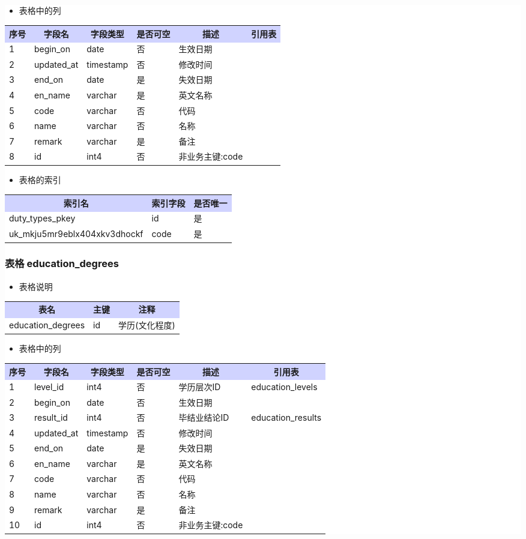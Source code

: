   * 表格中的列

<table class="table table-bordered table-striped table-condensed">
<tr><th style="background-color:#D0D3FF">序号</th><th style="background-color:#D0D3FF">字段名</th><th style="background-color:#D0D3FF">字段类型</th><th style="background-color:#D0D3FF">是否可空</th><th style="background-color:#D0D3FF">描述</th><th style="background-color:#D0D3FF">引用表</th>  </tr>
<tr><td>1</td><td>begin_on</td><td>date</td><td>否</td><td>生效日期</td><td></td>  </tr>
<tr><td>2</td><td>updated_at</td><td>timestamp</td><td>否</td><td>修改时间</td><td></td>  </tr>
<tr><td>3</td><td>end_on</td><td>date</td><td>是</td><td>失效日期</td><td></td>  </tr>
<tr><td>4</td><td>en_name</td><td>varchar</td><td>是</td><td>英文名称</td><td></td>  </tr>
<tr><td>5</td><td>code</td><td>varchar</td><td>否</td><td>代码</td><td></td>  </tr>
<tr><td>6</td><td>name</td><td>varchar</td><td>否</td><td>名称</td><td></td>  </tr>
<tr><td>7</td><td>remark</td><td>varchar</td><td>是</td><td>备注</td><td></td>  </tr>
<tr><td>8</td><td>id</td><td>int4</td><td>否</td><td>非业务主键:code</td><td></td>  </tr>
</table>

 
  * 表格的索引

<table class="table table-bordered table-striped table-condensed">
  <tr>
<th style="background-color:#D0D3FF">索引名</th><th style="background-color:#D0D3FF">索引字段</th><th style="background-color:#D0D3FF">是否唯一</th>  </tr>
<tr><td>duty_types_pkey</td><td>id&nbsp;</td><td>是</td>  </tr>
<tr><td>uk_mkju5mr9eblx404xkv3dhockf</td><td>code&nbsp;</td><td>是</td>  </tr>
</table>

### 表格 education_degrees

  * 表格说明

<table class="table table-bordered table-striped table-condensed">
<tr><th style="background-color:#D0D3FF">表名</th><th style="background-color:#D0D3FF">主键</th><th style="background-color:#D0D3FF">注释</th>  </tr>
<tr><td>education_degrees</td><td>id</td><td>学历(文化程度)</td>  </tr>
</table>

  * 表格中的列

<table class="table table-bordered table-striped table-condensed">
<tr><th style="background-color:#D0D3FF">序号</th><th style="background-color:#D0D3FF">字段名</th><th style="background-color:#D0D3FF">字段类型</th><th style="background-color:#D0D3FF">是否可空</th><th style="background-color:#D0D3FF">描述</th><th style="background-color:#D0D3FF">引用表</th>  </tr>
<tr><td>1</td><td>level_id</td><td>int4</td><td>否</td><td>学历层次ID</td><td>education_levels</td>  </tr>
<tr><td>2</td><td>begin_on</td><td>date</td><td>否</td><td>生效日期</td><td></td>  </tr>
<tr><td>3</td><td>result_id</td><td>int4</td><td>否</td><td>毕结业结论ID</td><td>education_results</td>  </tr>
<tr><td>4</td><td>updated_at</td><td>timestamp</td><td>否</td><td>修改时间</td><td></td>  </tr>
<tr><td>5</td><td>end_on</td><td>date</td><td>是</td><td>失效日期</td><td></td>  </tr>
<tr><td>6</td><td>en_name</td><td>varchar</td><td>是</td><td>英文名称</td><td></td>  </tr>
<tr><td>7</td><td>code</td><td>varchar</td><td>否</td><td>代码</td><td></td>  </tr>
<tr><td>8</td><td>name</td><td>varchar</td><td>否</td><td>名称</td><td></td>  </tr>
<tr><td>9</td><td>remark</td><td>varchar</td><td>是</td><td>备注</td><td></td>  </tr>
<tr><td>10</td><td>id</td><td>int4</td><td>否</td><td>非业务主键:code</td><td></td>  </tr>
</table>
